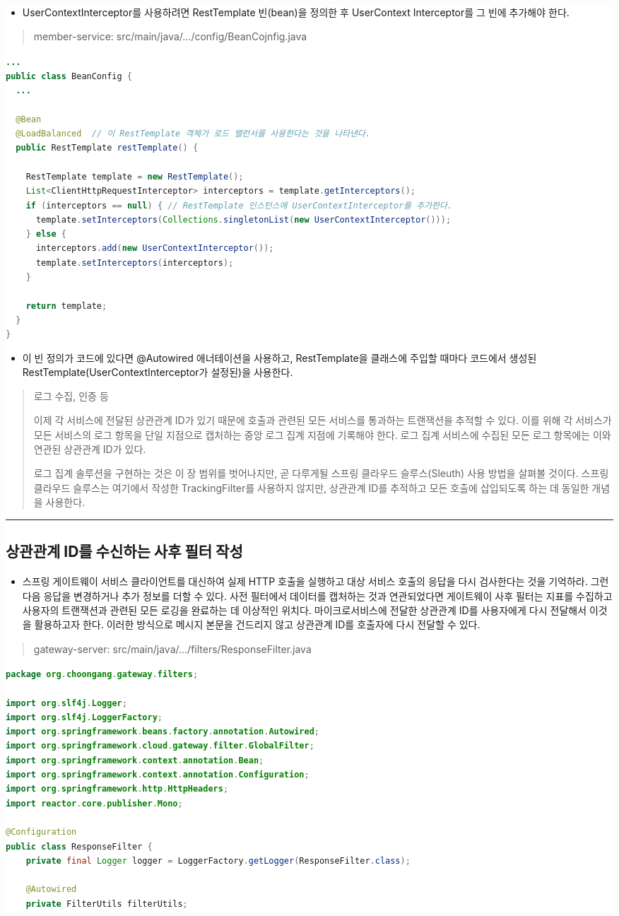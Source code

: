 - UserContextInterceptor를 사용하려면 RestTemplate 빈(bean)을 정의한 후 UserContext Interceptor를 그 빈에 추가해야 한다. 

> member-service: src/main/java/.../config/BeanCojnfig.java

```java
...
public class BeanConfig {
  ...

  @Bean
  @LoadBalanced  // 이 RestTemplate 객체가 로드 밸런서를 사용한다는 것을 나타낸다.
  public RestTemplate restTemplate() {

    RestTemplate template = new RestTemplate();
    List<ClientHttpRequestInterceptor> interceptors = template.getInterceptors();
    if (interceptors == null) { // RestTemplate 인스턴스에 UserContextInterceptor를 추가한다.
      template.setInterceptors(Collections.singletonList(new UserContextInterceptor()));
    } else {
      interceptors.add(new UserContextInterceptor());
      template.setInterceptors(interceptors);
    }

    return template;
  }
}
```
- 이 빈 정의가 코드에 있다면 @Autowired 애너테이션을 사용하고, RestTemplate을 클래스에 주입할 때마다 코드에서 생성된 RestTemplate(UserContextInterceptor가 설정된)을 사용한다.

> 로그 수집, 인증 등
> 
> 이제 각 서비스에 전달된 상관관계 ID가 있기 때문에 호출과 관련된 모든 서비스를 통과하는 트랜잭션을 추적할 수 있다. 이를 위해 각 서비스가 모든 서비스의 로그 항목을 단일 지점으로 캡처하는 중앙 로그 집계 지점에 기록해야 한다. 로그 집계 서비스에 수집된 모든 로그 항목에는 이와 연관된 상관관계 ID가 있다.
>
> 로그 집계 솔루션을 구현하는 것은 이 장 범위를 벗어나지만, 곧 다루게될  스프링 클라우드 슬루스(Sleuth) 사용 방법을 살펴볼 것이다. 스프링 클라우드 슬루스는 여기에서 작성한 TrackingFilter를 사용하지 않지만, 상관관계 ID를 추적하고 모든 호출에 삽입되도록 하는 데 동일한 개념을 사용한다.

---

## 상관관계 ID를 수신하는 사후 필터 작성 

- 스프링 게이트웨이 서비스 클라이언트를 대신하여 실제 HTTP 호출을 실행하고 대상 서비스 호출의 응답을 다시 검사한다는 것을 기억하라. 그런 다음 응답을 변경하거나 추가 정보를 더할 수 있다. 사전 필터에서 데이터를 캡처하는 것과 연관되었다면 게이트웨이 사후 필터는 지표를 수집하고 사용자의 트랜잭션과 관련된 모든 로깅을 완료하는 데 이상적인 위치다. 마이크로서비스에 전달한 상관관계 ID를 사용자에게 다시 전달해서 이것을 활용하고자 한다. 이러한 방식으로 메시지 본문을 건드리지 않고 상관관계 ID를 호출자에 다시 전달할 수 있다.

> gateway-server: src/main/java/.../filters/ResponseFilter.java

```java
package org.choongang.gateway.filters;

import org.slf4j.Logger;
import org.slf4j.LoggerFactory;
import org.springframework.beans.factory.annotation.Autowired;
import org.springframework.cloud.gateway.filter.GlobalFilter;
import org.springframework.context.annotation.Bean;
import org.springframework.context.annotation.Configuration;
import org.springframework.http.HttpHeaders;
import reactor.core.publisher.Mono;

@Configuration
public class ResponseFilter {
    private final Logger logger = LoggerFactory.getLogger(ResponseFilter.class);

    @Autowired
    private FilterUtils filterUtils;
```